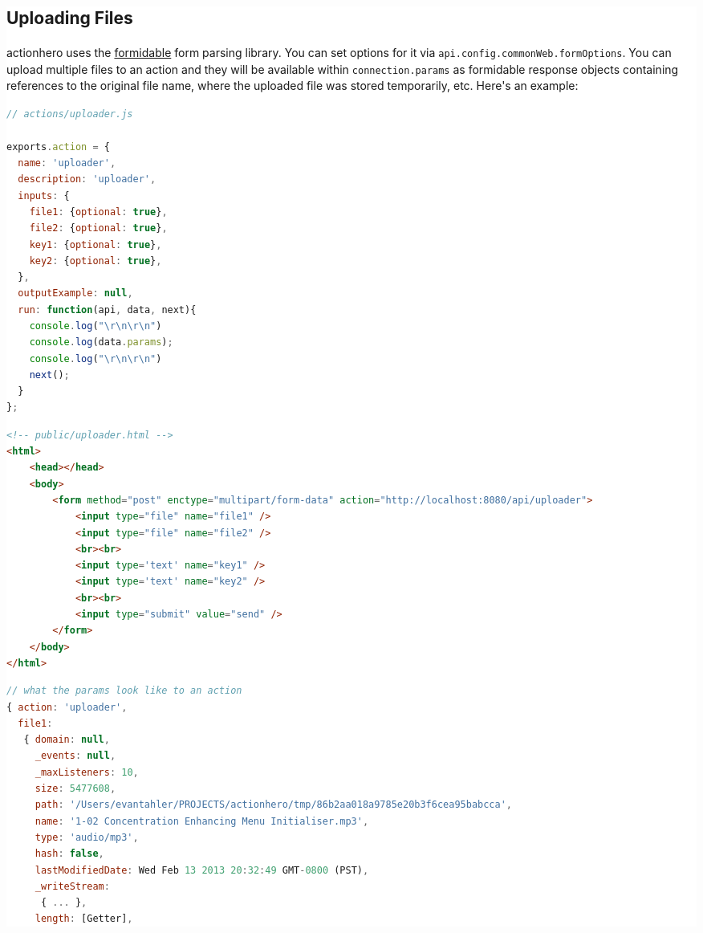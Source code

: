 ## Uploading Files

actionhero uses the [formidable](https://github.com/felixge/node-formidable) form parsing library.  You can set options for it via `api.config.commonWeb.formOptions`.  You can upload multiple files to an action and they will be available within `connection.params` as formidable response objects containing references to the original file name, where the uploaded file was stored temporarily, etc.   Here's an example:

```javascript
// actions/uploader.js 

exports.action = {
  name: 'uploader',
  description: 'uploader',
  inputs: {
    file1: {optional: true},
    file2: {optional: true},
    key1: {optional: true},
    key2: {optional: true},
  }, 
  outputExample: null,
  run: function(api, data, next){
    console.log("\r\n\r\n")
    console.log(data.params);
    console.log("\r\n\r\n")
    next();
  }
};
```

```html
<!-- public/uploader.html -->
<html>
    <head></head>
    <body>
        <form method="post" enctype="multipart/form-data" action="http://localhost:8080/api/uploader">
            <input type="file" name="file1" />
            <input type="file" name="file2" />
            <br><br>
            <input type='text' name="key1" />
            <input type='text' name="key2" />
            <br><br>
            <input type="submit" value="send" />
        </form>
    </body>
</html>
```

```javascript
// what the params look like to an action
{ action: 'uploader',
  file1: 
   { domain: null,
     _events: null,
     _maxListeners: 10,
     size: 5477608,
     path: '/Users/evantahler/PROJECTS/actionhero/tmp/86b2aa018a9785e20b3f6cea95babcca',
     name: '1-02 Concentration Enhancing Menu Initialiser.mp3',
     type: 'audio/mp3',
     hash: false,
     lastModifiedDate: Wed Feb 13 2013 20:32:49 GMT-0800 (PST),
     _writeStream: 
      { ... },
     length: [Getter],
```